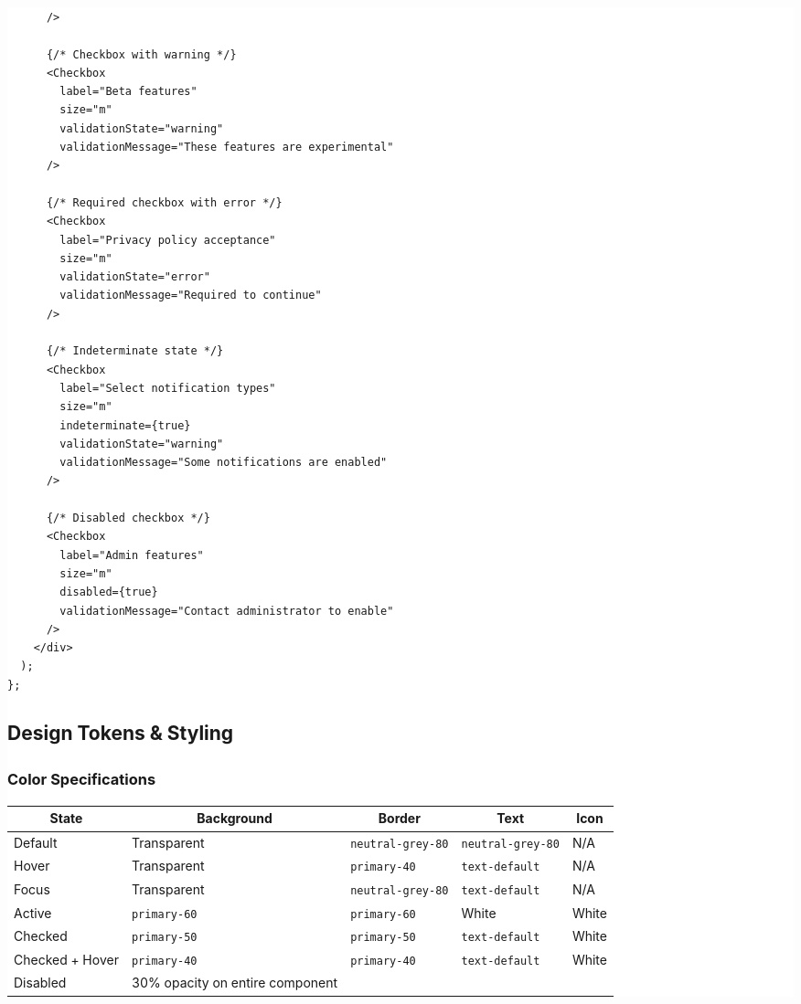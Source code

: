 ```tsx
      />

      {/* Checkbox with warning */}
      <Checkbox
        label="Beta features"
        size="m"
        validationState="warning"
        validationMessage="These features are experimental"
      />

      {/* Required checkbox with error */}
      <Checkbox
        label="Privacy policy acceptance"
        size="m"
        validationState="error"
        validationMessage="Required to continue"
      />

      {/* Indeterminate state */}
      <Checkbox
        label="Select notification types"
        size="m"
        indeterminate={true}
        validationState="warning"
        validationMessage="Some notifications are enabled"
      />

      {/* Disabled checkbox */}
      <Checkbox
        label="Admin features"
        size="m"
        disabled={true}
        validationMessage="Contact administrator to enable"
      />
    </div>
  );
};
```

## Design Tokens & Styling

### Color Specifications

| State           | Background                      | Border            | Text              | Icon  |
| --------------- | ------------------------------- | ----------------- | ----------------- | ----- |
| Default         | Transparent                     | `neutral-grey-80` | `neutral-grey-80` | N/A   |
| Hover           | Transparent                     | `primary-40`      | `text-default`    | N/A   |
| Focus           | Transparent                     | `neutral-grey-80` | `text-default`    | N/A   |
| Active          | `primary-60`                    | `primary-60`      | White             | White |
| Checked         | `primary-50`                    | `primary-50`      | `text-default`    | White |
| Checked + Hover | `primary-40`                    | `primary-40`      | `text-default`    | White |
| Disabled        | 30% opacity on entire component |
